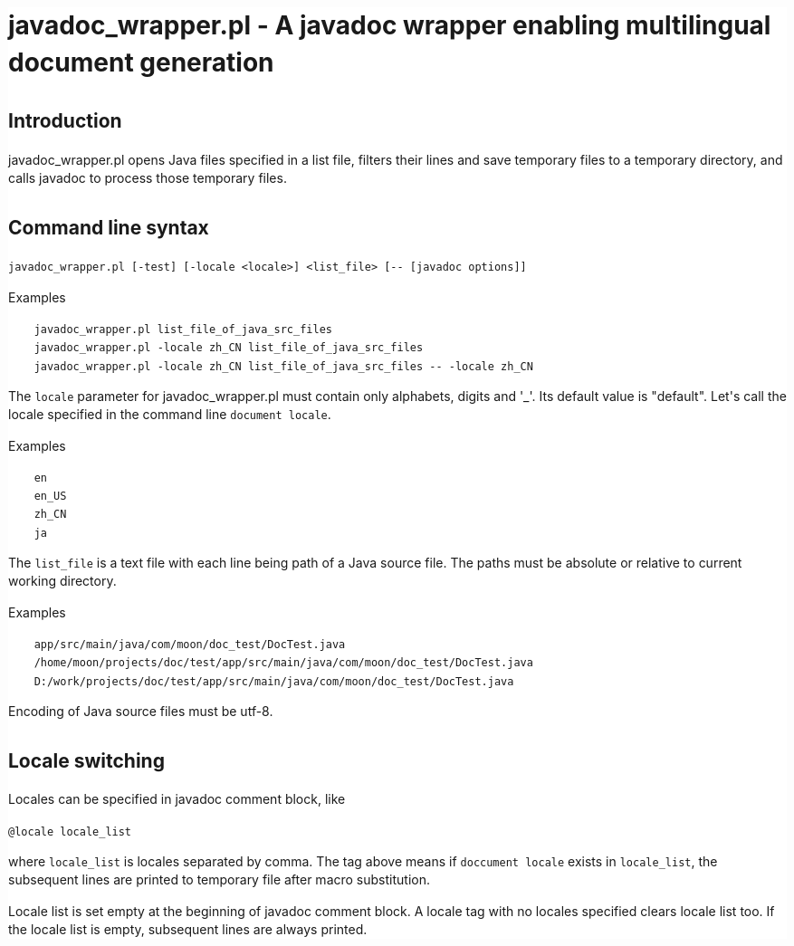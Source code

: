 javadoc_wrapper.pl - A javadoc wrapper enabling multilingual document generation
=========

Introduction
----

javadoc_wrapper.pl opens Java files specified in a list file, filters their lines and
save temporary files to a temporary directory, and calls javadoc to process those
temporary files.

Command line syntax
----

`javadoc_wrapper.pl [-test] [-locale <locale>] <list_file> [-- [javadoc options]]`

Examples

        javadoc_wrapper.pl list_file_of_java_src_files
        javadoc_wrapper.pl -locale zh_CN list_file_of_java_src_files
        javadoc_wrapper.pl -locale zh_CN list_file_of_java_src_files -- -locale zh_CN

The `locale` parameter for javadoc_wrapper.pl must contain only alphabets, digits and '_'. Its default
value is "default". Let's call the locale specified in the command line `document locale`.

Examples

        en
        en_US
        zh_CN
        ja

The `list_file` is a text file with each line being path of a Java source file. The paths must be absolute
or relative to current working directory.

Examples

        app/src/main/java/com/moon/doc_test/DocTest.java
        /home/moon/projects/doc/test/app/src/main/java/com/moon/doc_test/DocTest.java
        D:/work/projects/doc/test/app/src/main/java/com/moon/doc_test/DocTest.java

Encoding of Java source files must be utf-8.

Locale switching
----

Locales can be specified in javadoc comment block, like

`@locale locale_list`

where `locale_list` is locales separated by comma. The tag above means if `doccument locale` exists in
`locale_list`, the subsequent lines are printed to temporary file after macro substitution.

Locale list is set empty at the beginning of javadoc comment block. A locale tag with no locales specified
clears locale list too. If the locale list is empty, subsequent lines are always printed.
